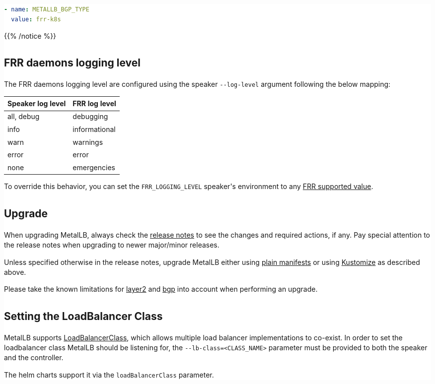 ```yaml
- name: METALLB_BGP_TYPE
  value: frr-k8s
```

{{% /notice %}}

## FRR daemons logging level

The FRR daemons logging level are configured using the speaker `--log-level` argument following the below mapping:

Speaker log level | FRR log level
------------------|--------------
all, debug        | debugging
info              | informational
warn              | warnings
error             | error
none              | emergencies

To override this behavior, you can set the `FRR_LOGGING_LEVEL` speaker's environment to any [FRR supported value](https://docs.frrouting.org/en/latest/basic.html#clicmd-log-stdout-LEVEL).

## Upgrade

When upgrading MetalLB, always check the [release notes](https://metallb.universe.tf/release-notes/)
to see the changes and required actions, if any. Pay special attention to the release notes when
upgrading to newer major/minor releases.

Unless specified otherwise in the release notes, upgrade MetalLB either using
[plain manifests](#installation-by-manifest) or using [Kustomize](#installation-with-kustomize) as
described above.

Please take the known limitations for [layer2](https://metallb.universe.tf/concepts/layer2/#limitations)
and [bgp](https://metallb.universe.tf/concepts/bgp/#limitations) into account when performing an
upgrade.

## Setting the LoadBalancer Class

MetalLB supports [LoadBalancerClass](https://kubernetes.io/docs/concepts/services-networking/service/#load-balancer-class),
which allows multiple load balancer implementations to co-exist. In order to set the loadbalancer class MetalLB should be listening
for, the `--lb-class=<CLASS_NAME>` parameter must be provided to both the speaker and the controller.

The helm charts support it via the `loadBalancerClass` parameter.
